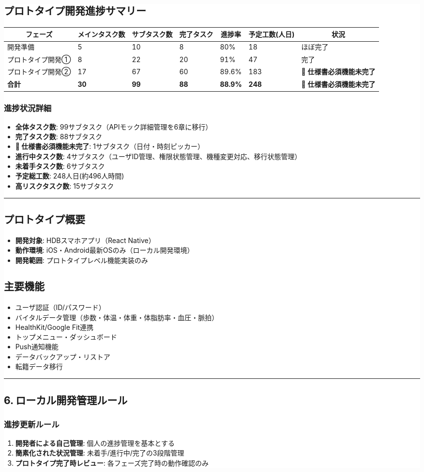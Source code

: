 
## プロトタイプ開発進捗サマリー

| フェーズ | メインタスク数 | サブタスク数 | 完了タスク | 進捗率 | 予定工数(人日) | 状況 |
|----------|--------------|--------------|------------|--------|----------------|------|
| 開発準備 | 5 | 10 | 8 | 80% | 18 | ほぼ完了 |
| プロトタイプ開発① | 8 | 22 | 20 | 91% | 47 | 完了 |
| プロトタイプ開発② | 17 | 67 | 60 | 89.6% | 183 | **🚨 仕様書必須機能未完了** |
| **合計** | **30** | **99** | **88** | **88.9%** | **248** | **🚨 仕様書必須機能未完了** |

### 進捗状況詳細

- **全体タスク数**: 99サブタスク（APIモック詳細管理を6章に移行）
- **完了タスク数**: 88サブタスク
- **🚨 仕様書必須機能未完了**: 1サブタスク（日付・時刻ピッカー）
- **進行中タスク数**: 4サブタスク（ユーザID管理、権限状態管理、機種変更対応、移行状態管理）
- **未着手タスク数**: 6サブタスク
- **予定総工数**: 248人日(約496人時間)
- **高リスクタスク数**: 15サブタスク

---

## プロトタイプ概要

- **開発対象**: HDBスマホアプリ（React Native）
- **動作環境**: iOS・Android最新OSのみ（ローカル開発環境）
- **開発範囲**: プロトタイプレベル機能実装のみ

## 主要機能

- ユーザ認証（ID/パスワード）
- バイタルデータ管理（歩数・体温・体重・体脂肪率・血圧・脈拍）
- HealthKit/Google Fit連携
- トップメニュー・ダッシュボード
- Push通知機能
- データバックアップ・リストア
- 転籍データ移行

---

## 6. ローカル開発管理ルール

### 進捗更新ルール

1. **開発者による自己管理**: 個人の進捗管理を基本とする
2. **簡素化された状況管理**: 未着手/進行中/完了の3段階管理
3. **プロトタイプ完了時レビュー**: 各フェーズ完了時の動作確認のみ
